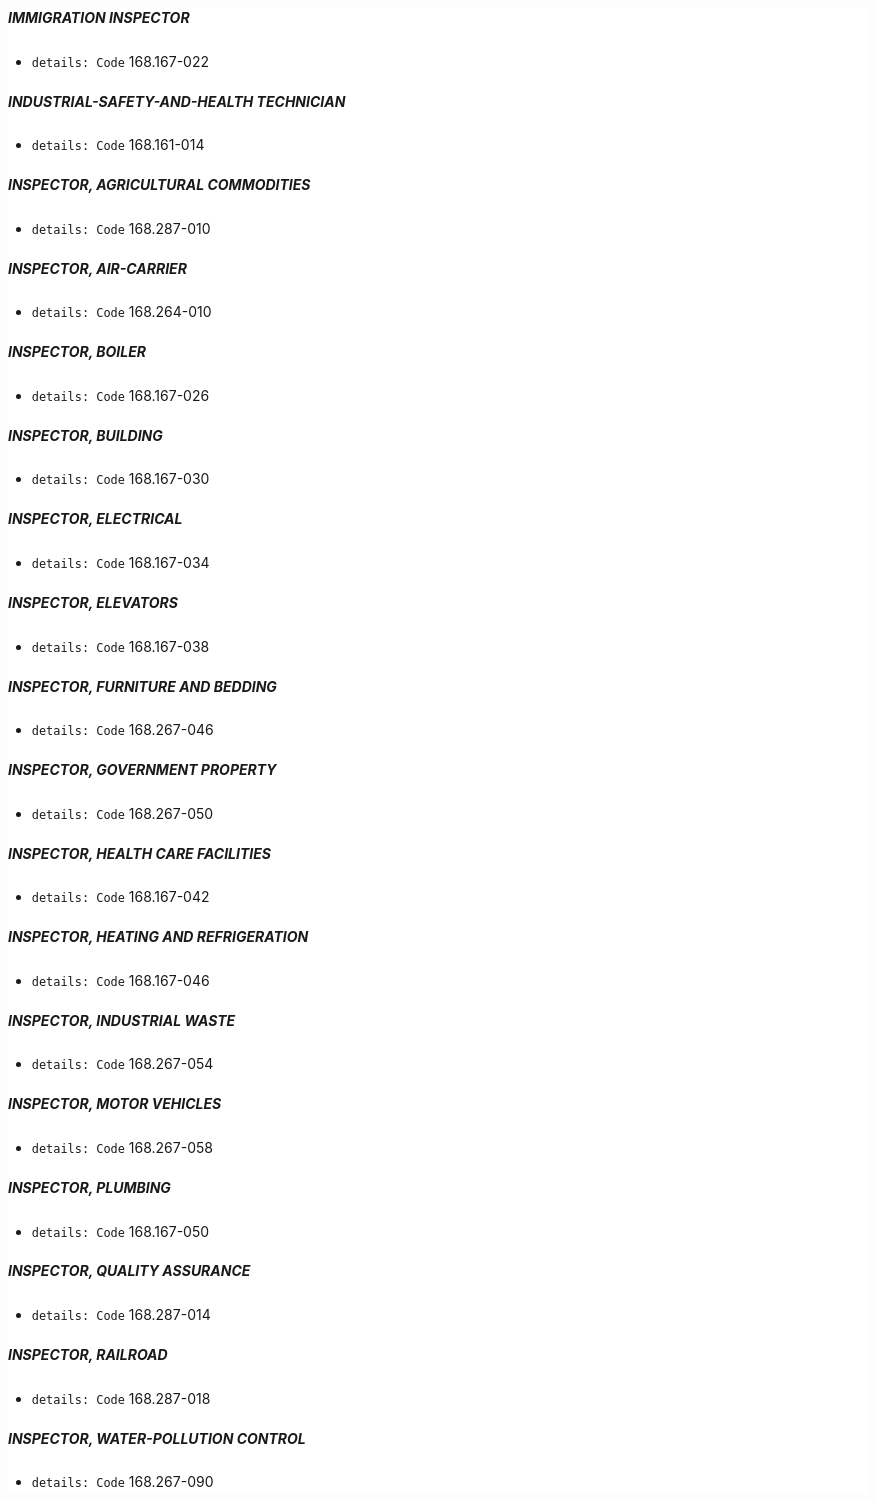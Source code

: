 ##### IMMIGRATION INSPECTOR
+ ```details: Code``` 168.167-022 

##### INDUSTRIAL-SAFETY-AND-HEALTH TECHNICIAN
+ ```details: Code``` 168.161-014 

##### INSPECTOR, AGRICULTURAL COMMODITIES
+ ```details: Code``` 168.287-010 

##### INSPECTOR, AIR-CARRIER
+ ```details: Code``` 168.264-010 

##### INSPECTOR, BOILER
+ ```details: Code``` 168.167-026 

##### INSPECTOR, BUILDING
+ ```details: Code``` 168.167-030 

##### INSPECTOR, ELECTRICAL
+ ```details: Code``` 168.167-034 

##### INSPECTOR, ELEVATORS
+ ```details: Code``` 168.167-038 

##### INSPECTOR, FURNITURE AND BEDDING
+ ```details: Code``` 168.267-046 

##### INSPECTOR, GOVERNMENT PROPERTY
+ ```details: Code``` 168.267-050 

##### INSPECTOR, HEALTH CARE FACILITIES
+ ```details: Code``` 168.167-042 

##### INSPECTOR, HEATING AND REFRIGERATION
+ ```details: Code``` 168.167-046 

##### INSPECTOR, INDUSTRIAL WASTE
+ ```details: Code``` 168.267-054 

##### INSPECTOR, MOTOR VEHICLES
+ ```details: Code``` 168.267-058 

##### INSPECTOR, PLUMBING
+ ```details: Code``` 168.167-050 

##### INSPECTOR, QUALITY ASSURANCE
+ ```details: Code``` 168.287-014 

##### INSPECTOR, RAILROAD
+ ```details: Code``` 168.287-018 

##### INSPECTOR, WATER-POLLUTION CONTROL
+ ```details: Code``` 168.267-090 

